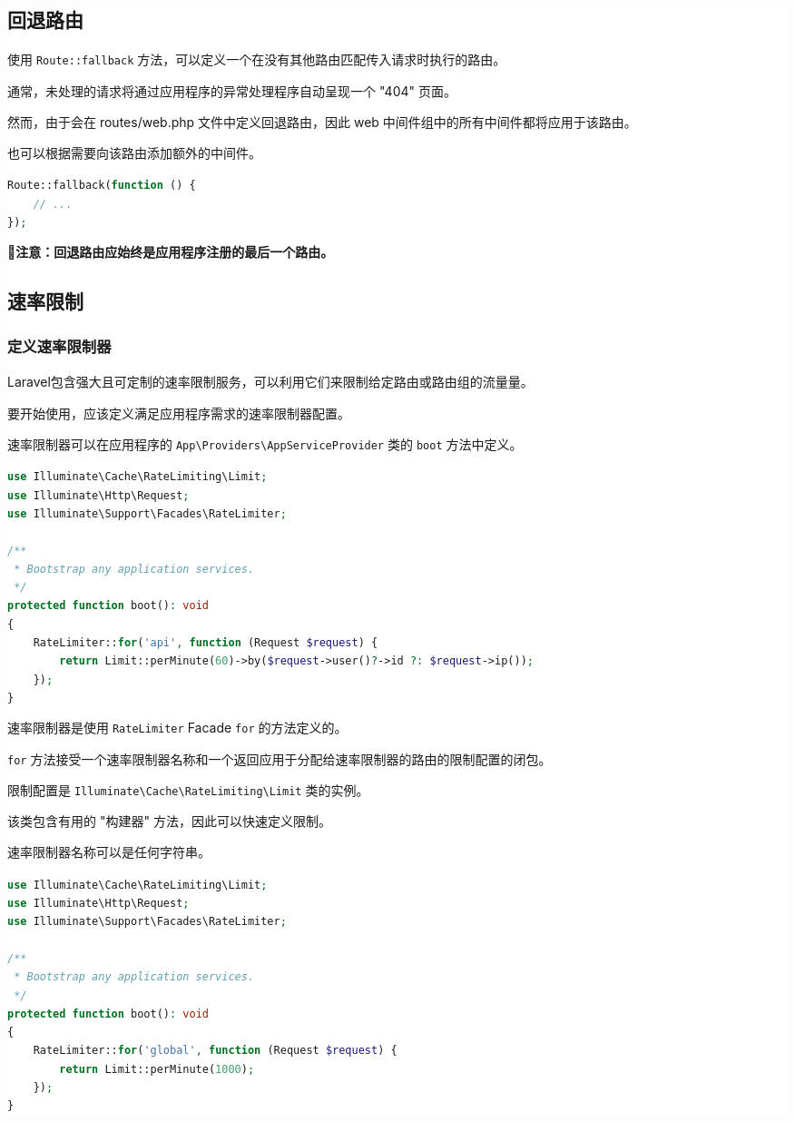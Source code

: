 ## 回退路由

使用 `Route::fallback` 方法，可以定义一个在没有其他路由匹配传入请求时执行的路由。

通常，未处理的请求将通过应用程序的异常处理程序自动呈现一个 "404" 页面。

然而，由于会在 routes/web.php 文件中定义回退路由，因此 web 中间件组中的所有中间件都将应用于该路由。

也可以根据需要向该路由添加额外的中间件。

```php
Route::fallback(function () {
    // ...
});
```

**📢注意：回退路由应始终是应用程序注册的最后一个路由。**

## 速率限制

### 定义速率限制器

Laravel包含强大且可定制的速率限制服务，可以利用它们来限制给定路由或路由组的流量量。

要开始使用，应该定义满足应用程序需求的速率限制器配置。

速率限制器可以在应用程序的 `App\Providers\AppServiceProvider` 类的 `boot` 方法中定义。

```php
use Illuminate\Cache\RateLimiting\Limit;
use Illuminate\Http\Request;
use Illuminate\Support\Facades\RateLimiter;
 
/**
 * Bootstrap any application services.
 */
protected function boot(): void
{
    RateLimiter::for('api', function (Request $request) {
        return Limit::perMinute(60)->by($request->user()?->id ?: $request->ip());
    });
}
```

速率限制器是使用 `RateLimiter` Facade `for` 的方法定义的。

`for` 方法接受一个速率限制器名称和一个返回应用于分配给速率限制器的路由的限制配置的闭包。

限制配置是 `Illuminate\Cache\RateLimiting\Limit` 类的实例。

该类包含有用的 "构建器" 方法，因此可以快速定义限制。

速率限制器名称可以是任何字符串。

```php
use Illuminate\Cache\RateLimiting\Limit;
use Illuminate\Http\Request;
use Illuminate\Support\Facades\RateLimiter;
 
/**
 * Bootstrap any application services.
 */
protected function boot(): void
{
    RateLimiter::for('global', function (Request $request) {
        return Limit::perMinute(1000);
    });
}
```
